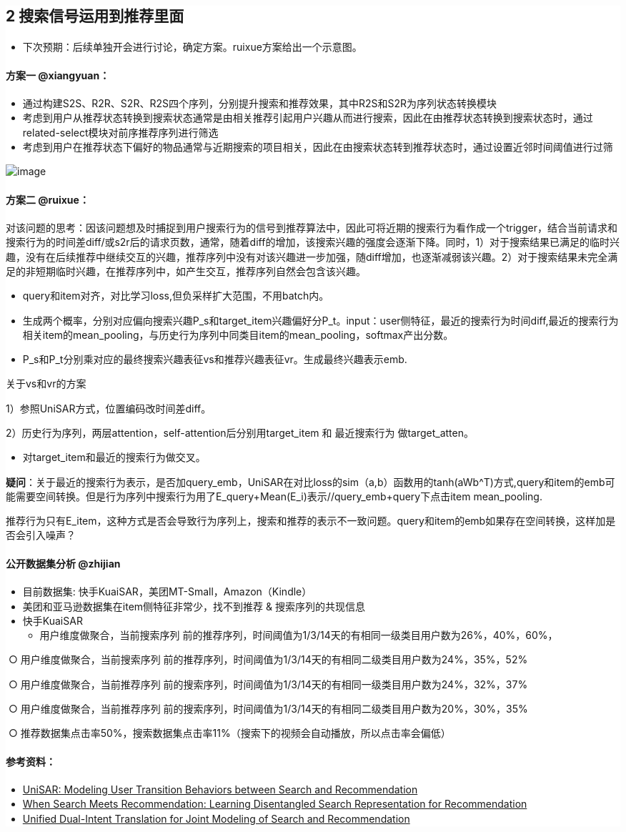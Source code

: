 ## 2 搜索信号运用到推荐里面

- 下次预期：后续单独开会进行讨论，确定方案。ruixue方案给出一个示意图。

#### 方案一 @xiangyuan：

- 通过构建S2S、R2R、S2R、R2S四个序列，分别提升搜索和推荐效果，其中R2S和S2R为序列状态转换模块
- 考虑到用户从推荐状态转换到搜索状态通常是由相关推荐引起用户兴趣从而进行搜索，因此在由推荐状态转换到搜索状态时，通过related-select模块对前序推荐序列进行筛选
- 考虑到用户在推荐状态下偏好的物品通常与近期搜索的项目相关，因此在由搜索状态转到推荐状态时，通过设置近邻时间阈值进行过筛

![image](https://github.com/xuanjixiao/onerec/blob/onerecv2/onerec_v2/docs/img/model1.png)

#### 方案二 @ruixue：

对该问题的思考：因该问题想及时捕捉到用户搜索行为的信号到推荐算法中，因此可将近期的搜索行为看作成一个trigger，结合当前请求和搜索行为的时间差diff/或s2r后的请求页数，通常，随着diff的增加，该搜索兴趣的强度会逐渐下降。同时，1）对于搜索结果已满足的临时兴趣，没有在后续推荐中继续交互的兴趣，推荐序列中没有对该兴趣进一步加强，随diff增加，也逐渐减弱该兴趣。2）对于搜索结果未完全满足的非短期临时兴趣，在推荐序列中，如产生交互，推荐序列自然会包含该兴趣。

- query和item对齐，对比学习loss,但负采样扩大范围，不用batch内。

- 生成两个概率，分别对应偏向搜索兴趣P_s和target_item兴趣偏好分P_t。input：user侧特征，最近的搜索行为时间diff,最近的搜索行为相关item的mean_pooling，与历史行为序列中同类目item的mean_pooling，softmax产出分数。

-  P_s和P_t分别乘对应的最终搜索兴趣表征vs和推荐兴趣表征vr。生成最终兴趣表示emb.

  关于vs和vr的方案

  1）参照UniSAR方式，位置编码改时间差diff。

  2）历史行为序列，两层attention，self-attention后分别用target_item 和 最近搜索行为 做target_atten。

- 对target_item和最近的搜索行为做交叉。

**疑问**：关于最近的搜索行为表示，是否加query_emb，UniSAR在对比loss的sim（a,b）函数用的tanh(aWb^T)方式,query和item的emb可能需要空间转换。但是行为序列中搜索行为用了E_query+Mean(E_i)表示//query_emb+query下点击item mean_pooling.

推荐行为只有E_item，这种方式是否会导致行为序列上，搜索和推荐的表示不一致问题。query和item的emb如果存在空间转换，这样加是否会引入噪声？

#### 公开数据集分析 @zhijian

- 目前数据集: 快手KuaiSAR，美团MT-Small，Amazon（Kindle）
- 美团和亚马逊数据集在item侧特征非常少，找不到推荐 & 搜索序列的共现信息
- 快手KuaiSAR
  - 用户维度做聚合，当前搜索序列 前的推荐序列，时间阈值为1/3/14天的有相同一级类目用户数为26%，40%，60%，

​                 ○ 用户维度做聚合，当前搜索序列 前的推荐序列，时间阈值为1/3/14天的有相同二级类目用户数为24%，35%，52%

​                 ○ 用户维度做聚合，当前推荐序列 前的搜索序列，时间阈值为1/3/14天的有相同一级类目用户数为24%，32%，37%

​                 ○ 用户维度做聚合，当前推荐序列 前的搜索序列，时间阈值为1/3/14天的有相同二级类目用户数为20%，30%，35%

​                 ○ 推荐数据集点击率50%，搜索数据集点击率11%（搜索下的视频会自动播放，所以点击率会偏低）

#### 参考资料：

- [UniSAR: Modeling User Transition Behaviors between Search and Recommendation](https://arxiv.org/abs/2404.09520)
- [When Search Meets Recommendation: Learning Disentangled Search Representation for Recommendation](https://arxiv.org/abs/2305.10822)
- [Unified Dual-Intent Translation for Joint Modeling of Search and Recommendation](https://arxiv.org/pdf/2407.00912)
